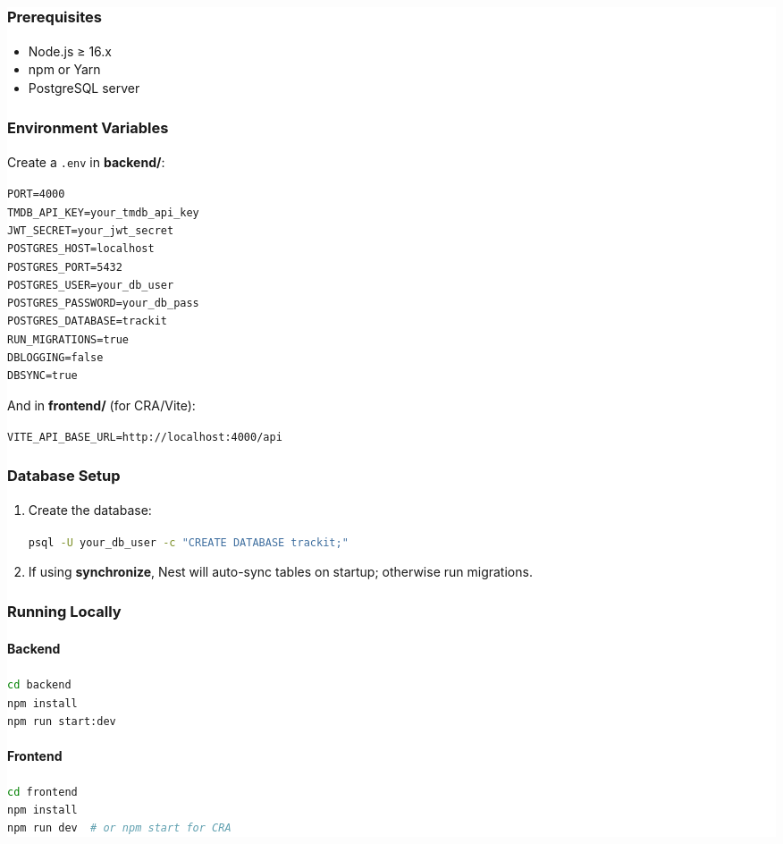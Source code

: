 ### Prerequisites

- Node.js ≥ 16.x
- npm or Yarn
- PostgreSQL server

### Environment Variables

Create a `.env` in **backend/**:

```dotenv
PORT=4000
TMDB_API_KEY=your_tmdb_api_key
JWT_SECRET=your_jwt_secret
POSTGRES_HOST=localhost
POSTGRES_PORT=5432
POSTGRES_USER=your_db_user
POSTGRES_PASSWORD=your_db_pass
POSTGRES_DATABASE=trackit
RUN_MIGRATIONS=true
DBLOGGING=false
DBSYNC=true
```

And in **frontend/** (for CRA/Vite):

```env
VITE_API_BASE_URL=http://localhost:4000/api
```

### Database Setup

1. Create the database:
   ```bash
   psql -U your_db_user -c "CREATE DATABASE trackit;"
   ```
2. If using **synchronize**, Nest will auto-sync tables on startup; otherwise run migrations.

### Running Locally

#### Backend

```bash
cd backend
npm install
npm run start:dev
```

#### Frontend

```bash
cd frontend
npm install
npm run dev  # or npm start for CRA
```
